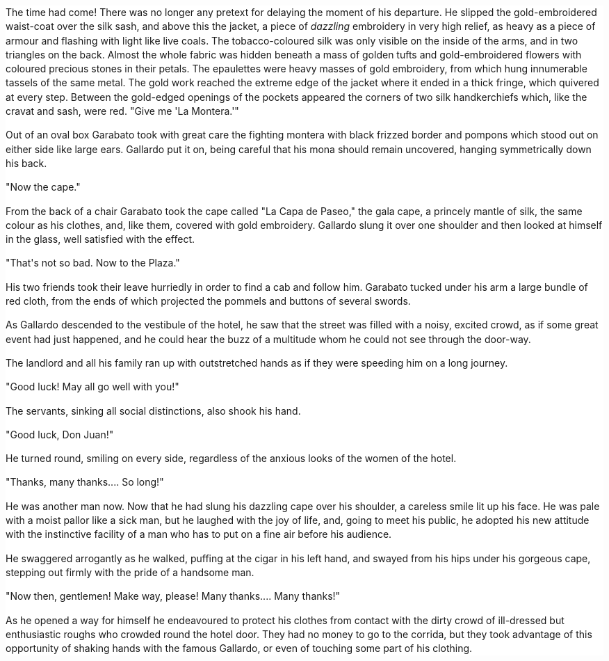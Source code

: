 The time had come! There was no longer any pretext for delaying the moment of his departure. He slipped the gold-embroidered waist-coat over the silk sash, and above this the jacket, a piece of _dazzling_ embroidery in very high relief, as heavy as a piece of armour and flashing with light like live coals. The tobacco-coloured silk was only visible on the inside of the arms, and in two triangles on the back. Almost the whole fabric was hidden beneath a mass of golden tufts and gold-embroidered flowers with coloured precious stones in their petals. The epaulettes were heavy masses of gold embroidery, from which hung innumerable tassels of the same metal. The gold work reached the extreme edge of the jacket where it ended in a thick fringe, which quivered at every step. Between the gold-edged openings of the pockets appeared the corners of two silk handkerchiefs which, like the cravat and sash, were red.
"Give me 'La Montera.'"

Out of an oval box Garabato took with great care the fighting montera with black frizzed border and pompons which stood out on either side like large ears. Gallardo put it on, being careful that his mona should remain uncovered, hanging symmetrically down his back.

"Now the cape."

From the back of a chair Garabato took the cape called "La Capa de Paseo," the gala cape, a princely mantle of silk, the same colour as his clothes, and, like them, covered with gold embroidery. Gallardo slung it over one shoulder and then looked at himself in the glass, well satisfied with the effect.

"That's not so bad. Now to the Plaza."

His two friends took their leave hurriedly in order to find a cab and follow him. Garabato tucked under his arm a large bundle of red cloth, from the ends of which projected the pommels and buttons of several swords.

As Gallardo descended to the vestibule of the hotel, he saw that the street was filled with a noisy, excited crowd, as if some great event had just happened, and he could hear the buzz of a multitude whom he could not see through the door-way.

The landlord and all his family ran up with outstretched hands as if they were speeding him on a long journey.

"Good luck! May all go well with you!"

The servants, sinking all social distinctions, also shook his hand.

"Good luck, Don Juan!"

He turned round, smiling on every side, regardless of the anxious looks of the women of the hotel.

"Thanks, many thanks.... So long!"

He was another man now. Now that he had slung his dazzling cape over his shoulder, a careless smile lit up his face. He was pale with a moist pallor like a sick man, but he laughed with the joy of life, and, going to meet his public, he adopted his new attitude with the instinctive facility of a man who has to put on a fine air before his audience.

He swaggered arrogantly as he walked, puffing at the cigar in his left hand, and swayed from his hips under his gorgeous cape, stepping out firmly with the pride of a handsome man.

"Now then, gentlemen! Make way, please! Many thanks.... Many thanks!"

As he opened a way for himself he endeavoured to protect his clothes from contact with the dirty crowd of ill-dressed but enthusiastic roughs who crowded round the hotel door. They had no money to go to the corrida, but they took advantage of this opportunity of shaking hands with the famous Gallardo, or even of touching some part of his clothing.
